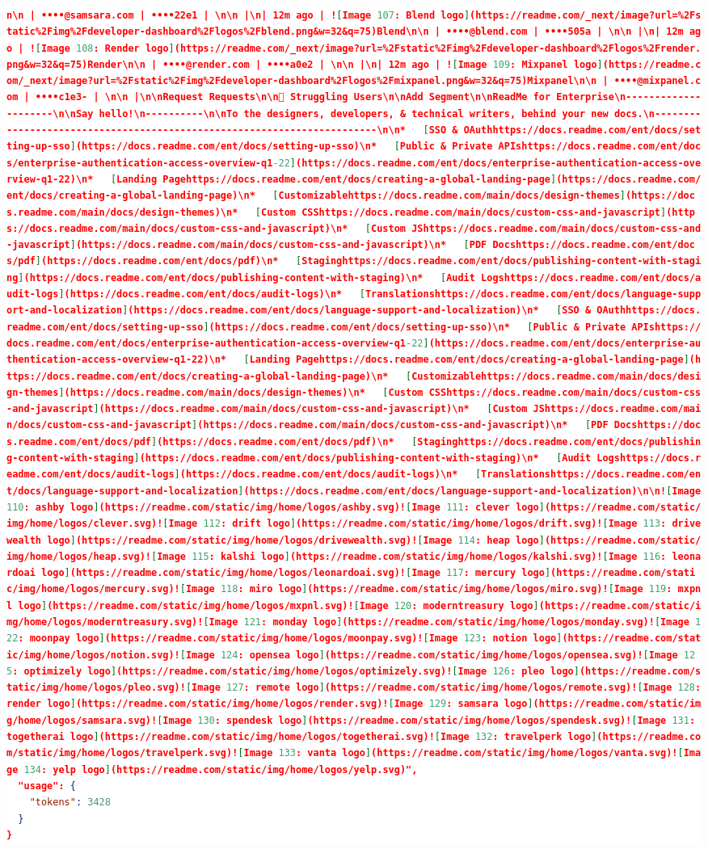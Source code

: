 ```json
n\n | ••••@samsara.com | ••••22e1 | \n\n |\n| 12m ago | ![Image 107: Blend logo](https://readme.com/_next/image?url=%2Fstatic%2Fimg%2Fdeveloper-dashboard%2Flogos%2Fblend.png&w=32&q=75)Blend\n\n | ••••@blend.com | ••••505a | \n\n |\n| 12m ago | ![Image 108: Render logo](https://readme.com/_next/image?url=%2Fstatic%2Fimg%2Fdeveloper-dashboard%2Flogos%2Frender.png&w=32&q=75)Render\n\n | ••••@render.com | ••••a0e2 | \n\n |\n| 12m ago | ![Image 109: Mixpanel logo](https://readme.com/_next/image?url=%2Fstatic%2Fimg%2Fdeveloper-dashboard%2Flogos%2Fmixpanel.png&w=32&q=75)Mixpanel\n\n | ••••@mixpanel.com | ••••c1e3- | \n\n |\n\nRequest Requests\n\n🤬 Struggling Users\n\nAdd Segment\n\nReadMe for Enterprise\n---------------------\n\nSay hello!\n----------\n\nTo the designers, developers, & technical writers, behind your new docs.\n------------------------------------------------------------------------\n\n*   [SSO & OAuthhttps://docs.readme.com/ent/docs/setting-up-sso](https://docs.readme.com/ent/docs/setting-up-sso)\n*   [Public & Private APIshttps://docs.readme.com/ent/docs/enterprise-authentication-access-overview-q1-22](https://docs.readme.com/ent/docs/enterprise-authentication-access-overview-q1-22)\n*   [Landing Pagehttps://docs.readme.com/ent/docs/creating-a-global-landing-page](https://docs.readme.com/ent/docs/creating-a-global-landing-page)\n*   [Customizablehttps://docs.readme.com/main/docs/design-themes](https://docs.readme.com/main/docs/design-themes)\n*   [Custom CSShttps://docs.readme.com/main/docs/custom-css-and-javascript](https://docs.readme.com/main/docs/custom-css-and-javascript)\n*   [Custom JShttps://docs.readme.com/main/docs/custom-css-and-javascript](https://docs.readme.com/main/docs/custom-css-and-javascript)\n*   [PDF Docshttps://docs.readme.com/ent/docs/pdf](https://docs.readme.com/ent/docs/pdf)\n*   [Staginghttps://docs.readme.com/ent/docs/publishing-content-with-staging](https://docs.readme.com/ent/docs/publishing-content-with-staging)\n*   [Audit Logshttps://docs.readme.com/ent/docs/audit-logs](https://docs.readme.com/ent/docs/audit-logs)\n*   [Translationshttps://docs.readme.com/ent/docs/language-support-and-localization](https://docs.readme.com/ent/docs/language-support-and-localization)\n*   [SSO & OAuthhttps://docs.readme.com/ent/docs/setting-up-sso](https://docs.readme.com/ent/docs/setting-up-sso)\n*   [Public & Private APIshttps://docs.readme.com/ent/docs/enterprise-authentication-access-overview-q1-22](https://docs.readme.com/ent/docs/enterprise-authentication-access-overview-q1-22)\n*   [Landing Pagehttps://docs.readme.com/ent/docs/creating-a-global-landing-page](https://docs.readme.com/ent/docs/creating-a-global-landing-page)\n*   [Customizablehttps://docs.readme.com/main/docs/design-themes](https://docs.readme.com/main/docs/design-themes)\n*   [Custom CSShttps://docs.readme.com/main/docs/custom-css-and-javascript](https://docs.readme.com/main/docs/custom-css-and-javascript)\n*   [Custom JShttps://docs.readme.com/main/docs/custom-css-and-javascript](https://docs.readme.com/main/docs/custom-css-and-javascript)\n*   [PDF Docshttps://docs.readme.com/ent/docs/pdf](https://docs.readme.com/ent/docs/pdf)\n*   [Staginghttps://docs.readme.com/ent/docs/publishing-content-with-staging](https://docs.readme.com/ent/docs/publishing-content-with-staging)\n*   [Audit Logshttps://docs.readme.com/ent/docs/audit-logs](https://docs.readme.com/ent/docs/audit-logs)\n*   [Translationshttps://docs.readme.com/ent/docs/language-support-and-localization](https://docs.readme.com/ent/docs/language-support-and-localization)\n\n![Image 110: ashby logo](https://readme.com/static/img/home/logos/ashby.svg)![Image 111: clever logo](https://readme.com/static/img/home/logos/clever.svg)![Image 112: drift logo](https://readme.com/static/img/home/logos/drift.svg)![Image 113: drivewealth logo](https://readme.com/static/img/home/logos/drivewealth.svg)![Image 114: heap logo](https://readme.com/static/img/home/logos/heap.svg)![Image 115: kalshi logo](https://readme.com/static/img/home/logos/kalshi.svg)![Image 116: leonardoai logo](https://readme.com/static/img/home/logos/leonardoai.svg)![Image 117: mercury logo](https://readme.com/static/img/home/logos/mercury.svg)![Image 118: miro logo](https://readme.com/static/img/home/logos/miro.svg)![Image 119: mxpnl logo](https://readme.com/static/img/home/logos/mxpnl.svg)![Image 120: moderntreasury logo](https://readme.com/static/img/home/logos/moderntreasury.svg)![Image 121: monday logo](https://readme.com/static/img/home/logos/monday.svg)![Image 122: moonpay logo](https://readme.com/static/img/home/logos/moonpay.svg)![Image 123: notion logo](https://readme.com/static/img/home/logos/notion.svg)![Image 124: opensea logo](https://readme.com/static/img/home/logos/opensea.svg)![Image 125: optimizely logo](https://readme.com/static/img/home/logos/optimizely.svg)![Image 126: pleo logo](https://readme.com/static/img/home/logos/pleo.svg)![Image 127: remote logo](https://readme.com/static/img/home/logos/remote.svg)![Image 128: render logo](https://readme.com/static/img/home/logos/render.svg)![Image 129: samsara logo](https://readme.com/static/img/home/logos/samsara.svg)![Image 130: spendesk logo](https://readme.com/static/img/home/logos/spendesk.svg)![Image 131: togetherai logo](https://readme.com/static/img/home/logos/togetherai.svg)![Image 132: travelperk logo](https://readme.com/static/img/home/logos/travelperk.svg)![Image 133: vanta logo](https://readme.com/static/img/home/logos/vanta.svg)![Image 134: yelp logo](https://readme.com/static/img/home/logos/yelp.svg)",
  "usage": {
    "tokens": 3428
  }
}
```
